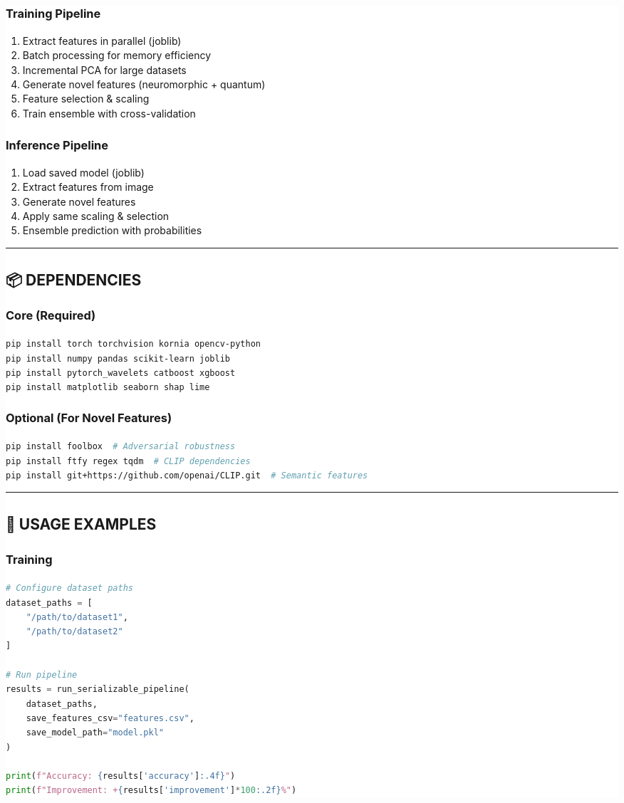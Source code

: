 ### Training Pipeline
1. Extract features in parallel (joblib)
2. Batch processing for memory efficiency
3. Incremental PCA for large datasets
4. Generate novel features (neuromorphic + quantum)
5. Feature selection & scaling
6. Train ensemble with cross-validation

### Inference Pipeline
1. Load saved model (joblib)
2. Extract features from image
3. Generate novel features
4. Apply same scaling & selection
5. Ensemble prediction with probabilities

---

## 📦 DEPENDENCIES

### Core (Required)
```bash
pip install torch torchvision kornia opencv-python
pip install numpy pandas scikit-learn joblib
pip install pytorch_wavelets catboost xgboost
pip install matplotlib seaborn shap lime
```

### Optional (For Novel Features)
```bash
pip install foolbox  # Adversarial robustness
pip install ftfy regex tqdm  # CLIP dependencies
pip install git+https://github.com/openai/CLIP.git  # Semantic features
```

---

## 🚀 USAGE EXAMPLES

### Training
```python
# Configure dataset paths
dataset_paths = [
    "/path/to/dataset1",
    "/path/to/dataset2"
]

# Run pipeline
results = run_serializable_pipeline(
    dataset_paths,
    save_features_csv="features.csv",
    save_model_path="model.pkl"
)

print(f"Accuracy: {results['accuracy']:.4f}")
print(f"Improvement: +{results['improvement']*100:.2f}%")
```
